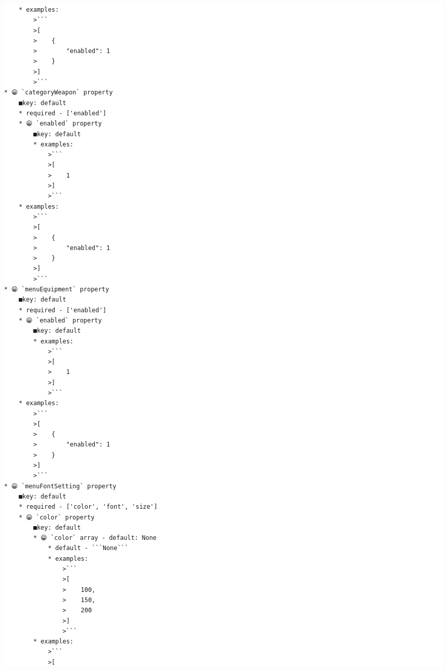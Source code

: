         * examples:
            >```
            >[
            >    {
            >        "enabled": 1
            >    }
            >]
            >```
    * 😁 `categoryWeapon` property
        ■key: default
        * required - ['enabled']
        * 😁 `enabled` property
            ■key: default
            * examples:
                >```
                >[
                >    1
                >]
                >```
        * examples:
            >```
            >[
            >    {
            >        "enabled": 1
            >    }
            >]
            >```
    * 😁 `menuEquipment` property
        ■key: default
        * required - ['enabled']
        * 😁 `enabled` property
            ■key: default
            * examples:
                >```
                >[
                >    1
                >]
                >```
        * examples:
            >```
            >[
            >    {
            >        "enabled": 1
            >    }
            >]
            >```
    * 😁 `menuFontSetting` property
        ■key: default
        * required - ['color', 'font', 'size']
        * 😁 `color` property
            ■key: default
            * 😁 `color` array - default: None
                * default - ```None```
                * examples:
                    >```
                    >[
                    >    100,
                    >    150,
                    >    200
                    >]
                    >```
            * examples:
                >```
                >[